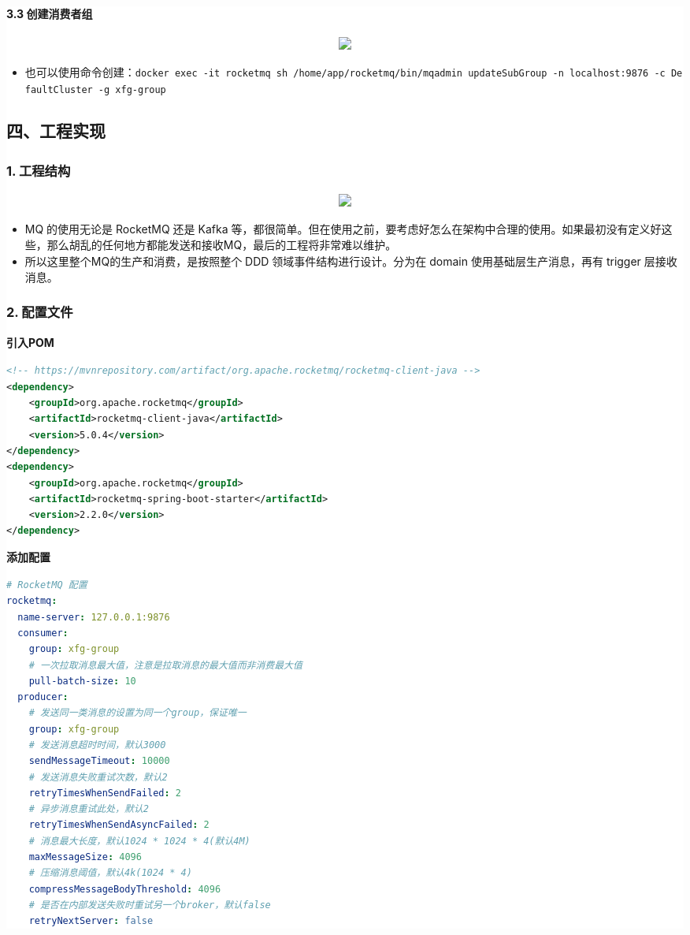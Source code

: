 #### 3.3 创建消费者组

<div align="center">
    <img src="https://bugstack.cn/images/roadmap/tutorial/roadmap-rocketmq-07.png" width="850px">
</div>

- 也可以使用命令创建：`docker exec -it rocketmq sh /home/app/rocketmq/bin/mqadmin updateSubGroup -n localhost:9876 -c DefaultCluster -g xfg-group`

## 四、工程实现

### 1. 工程结构

<div align="center">
    <img src="https://bugstack.cn/images/roadmap/tutorial/roadmap-rocketmq-08.png" width="850px">
</div>

- MQ 的使用无论是 RocketMQ 还是 Kafka 等，都很简单。但在使用之前，要考虑好怎么在架构中合理的使用。如果最初没有定义好这些，那么胡乱的任何地方都能发送和接收MQ，最后的工程将非常难以维护。
- 所以这里整个MQ的生产和消费，是按照整个 DDD 领域事件结构进行设计。分为在 domain 使用基础层生产消息，再有 trigger 层接收消息。

### 2. 配置文件

**引入POM**

```xml
<!-- https://mvnrepository.com/artifact/org.apache.rocketmq/rocketmq-client-java -->
<dependency>
    <groupId>org.apache.rocketmq</groupId>
    <artifactId>rocketmq-client-java</artifactId>
    <version>5.0.4</version>
</dependency>
<dependency>
    <groupId>org.apache.rocketmq</groupId>
    <artifactId>rocketmq-spring-boot-starter</artifactId>
    <version>2.2.0</version>
</dependency>
```

**添加配置**

```yml
# RocketMQ 配置
rocketmq:
  name-server: 127.0.0.1:9876
  consumer:
    group: xfg-group
    # 一次拉取消息最大值，注意是拉取消息的最大值而非消费最大值
    pull-batch-size: 10
  producer:
    # 发送同一类消息的设置为同一个group，保证唯一
    group: xfg-group
    # 发送消息超时时间，默认3000
    sendMessageTimeout: 10000
    # 发送消息失败重试次数，默认2
    retryTimesWhenSendFailed: 2
    # 异步消息重试此处，默认2
    retryTimesWhenSendAsyncFailed: 2
    # 消息最大长度，默认1024 * 1024 * 4(默认4M)
    maxMessageSize: 4096
    # 压缩消息阈值，默认4k(1024 * 4)
    compressMessageBodyThreshold: 4096
    # 是否在内部发送失败时重试另一个broker，默认false
    retryNextServer: false
```

